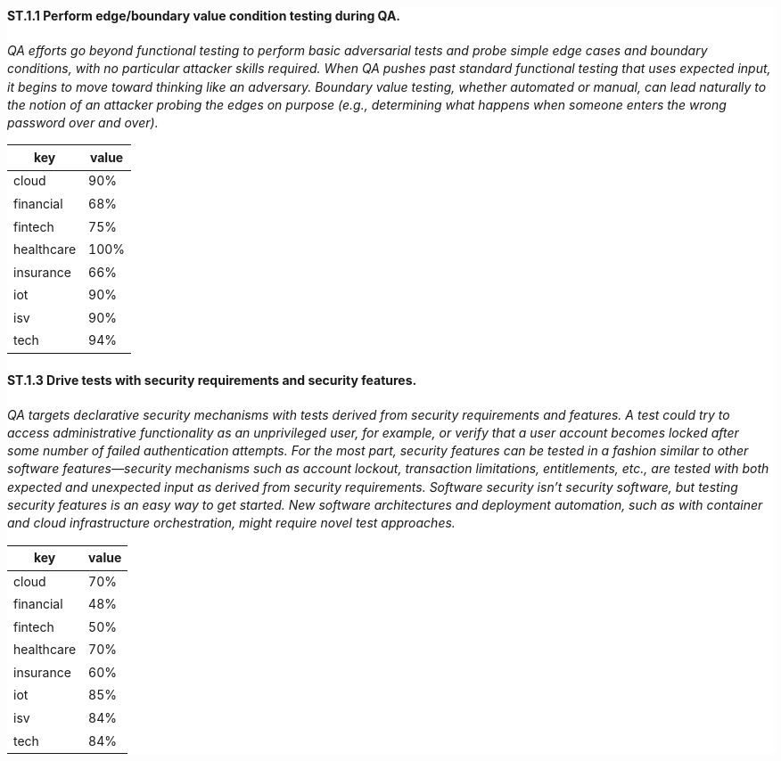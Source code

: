 #### ST.1.1 Perform edge/boundary value condition testing during QA.
*QA efforts go beyond functional testing to perform basic adversarial tests and probe simple edge cases and boundary conditions, with no particular attacker skills required. When QA pushes past standard functional testing that uses expected input, it begins to move toward thinking like an adversary. Boundary value testing, whether automated or manual, can lead naturally to the notion of an attacker probing the edges on purpose (e.g., determining what happens when someone enters the wrong password over and over).*

| key | value |
|-----|-------|
| cloud | 90% |
| financial | 68% |
| fintech | 75% |
| healthcare | 100% |
| insurance | 66% |
| iot | 90% |
| isv | 90% |
| tech | 94% |
 
#### ST.1.3 Drive tests with security requirements and security features.
*QA targets declarative security mechanisms with tests derived from security requirements and features. A test could try to access administrative functionality as an unprivileged user, for example, or verify that a user account becomes locked after some number of failed authentication attempts. For the most part, security features can be tested in a fashion similar to other software features—security mechanisms such as account lockout, transaction limitations, entitlements, etc., are tested with both expected and unexpected input as derived from security requirements. Software security isn’t security software, but testing security features is an easy way to get started. New software architectures and deployment automation, such as with container and cloud infrastructure orchestration, might require novel test approaches.*

| key | value |
|-----|-------|
| cloud | 70% |
| financial | 48% |
| fintech | 50% |
| healthcare | 70% |
| insurance | 60% |
| iot | 85% |
| isv | 84% |
| tech | 84% |
 